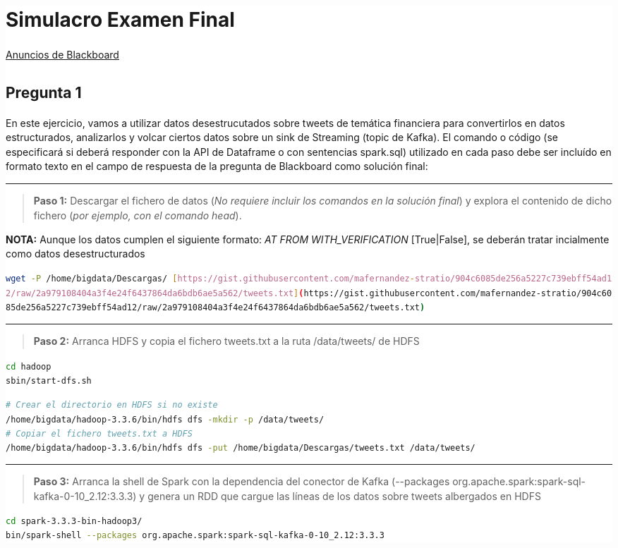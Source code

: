 # Simulacro Examen Final

[Anuncios de Blackboard](https://www.notion.so/Anuncios-de-Blackboard-201dd42276b980969c2cc7dbe6f880f0?pvs=21)

## Pregunta 1

En este ejercicio, vamos a utilizar datos desestrucutados sobre tweets de temática financiera para convertirlos en datos estructurados, analizarlos y volcar ciertos datos sobre un sink de Streaming (topic de Kafka). El comando o código (se especificará si deberá responder con la API de Dataframe o con sentencias spark.sql) utilizado en cada paso debe ser incluído en formato texto en el campo de respuesta de la pregunta de Blackboard como solución final:

---

> **Paso 1:** Descargar el fichero de datos (*No requiere incluir los comandos en la solución final*) y explora el contenido de dicho fichero (*por ejemplo, con el comando head*).
>

**NOTA:** Aunque los datos cumplen el siguiente formato: <texto-tweet> *AT* <timestamp-tweet> *FROM* <user-twitter> *WITH_VERIFICATION* [True|False], se deberán tratar incialmente como datos desestructurados

```bash
wget -P /home/bigdata/Descargas/ [https://gist.githubusercontent.com/mafernandez-stratio/904c6085de256a5227c739ebff54ad12/raw/2a979108404a3f4e24f6437864da6bdb6ae5a562/tweets.txt](https://gist.githubusercontent.com/mafernandez-stratio/904c6085de256a5227c739ebff54ad12/raw/2a979108404a3f4e24f6437864da6bdb6ae5a562/tweets.txt)
```

---

> **Paso 2:** Arranca HDFS y copia el fichero tweets.txt a la ruta /data/tweets/ de HDFS
>

```bash
cd hadoop
sbin/start-dfs.sh
```

```bash
# Crear el directorio en HDFS si no existe
/home/bigdata/hadoop-3.3.6/bin/hdfs dfs -mkdir -p /data/tweets/
# Copiar el fichero tweets.txt a HDFS
/home/bigdata/hadoop-3.3.6/bin/hdfs dfs -put /home/bigdata/Descargas/tweets.txt /data/tweets/
```

---

> **Paso 3:** Arranca la shell de Spark con la dependencia del conector de Kafka (--packages org.apache.spark:spark-sql-kafka-0-10_2.12:3.3.3) y genera un RDD que cargue las líneas de los datos sobre tweets albergados en HDFS
>

```bash
cd spark-3.3.3-bin-hadoop3/
bin/spark-shell --packages org.apache.spark:spark-sql-kafka-0-10_2.12:3.3.3
```

